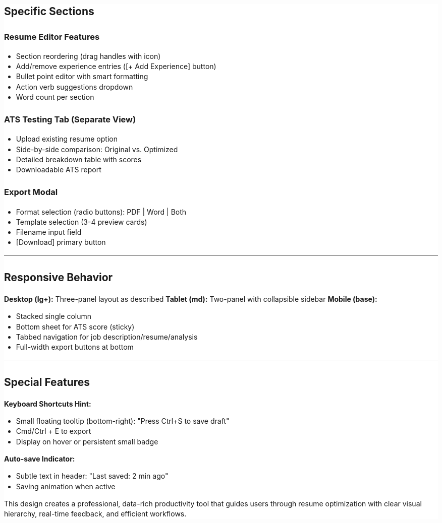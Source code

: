 
## Specific Sections

### Resume Editor Features
- Section reordering (drag handles with icon)
- Add/remove experience entries ([+ Add Experience] button)
- Bullet point editor with smart formatting
- Action verb suggestions dropdown
- Word count per section

### ATS Testing Tab (Separate View)
- Upload existing resume option
- Side-by-side comparison: Original vs. Optimized
- Detailed breakdown table with scores
- Downloadable ATS report

### Export Modal
- Format selection (radio buttons): PDF | Word | Both
- Template selection (3-4 preview cards)
- Filename input field
- [Download] primary button

---

## Responsive Behavior

**Desktop (lg+):** Three-panel layout as described
**Tablet (md):** Two-panel with collapsible sidebar
**Mobile (base):** 
- Stacked single column
- Bottom sheet for ATS score (sticky)
- Tabbed navigation for job description/resume/analysis
- Full-width export buttons at bottom

---

## Special Features

**Keyboard Shortcuts Hint:**
- Small floating tooltip (bottom-right): "Press Ctrl+S to save draft"
- Cmd/Ctrl + E to export
- Display on hover or persistent small badge

**Auto-save Indicator:**
- Subtle text in header: "Last saved: 2 min ago"
- Saving animation when active

This design creates a professional, data-rich productivity tool that guides users through resume optimization with clear visual hierarchy, real-time feedback, and efficient workflows.